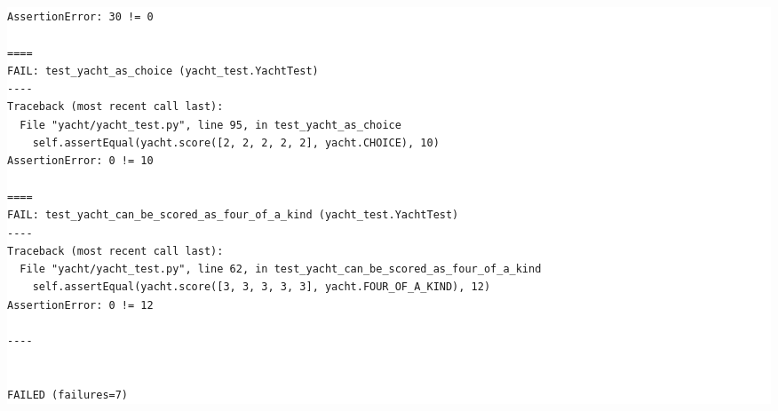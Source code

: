 ```
AssertionError: 30 != 0

====
FAIL: test_yacht_as_choice (yacht_test.YachtTest)
----
Traceback (most recent call last):
  File "yacht/yacht_test.py", line 95, in test_yacht_as_choice
    self.assertEqual(yacht.score([2, 2, 2, 2, 2], yacht.CHOICE), 10)
AssertionError: 0 != 10

====
FAIL: test_yacht_can_be_scored_as_four_of_a_kind (yacht_test.YachtTest)
----
Traceback (most recent call last):
  File "yacht/yacht_test.py", line 62, in test_yacht_can_be_scored_as_four_of_a_kind
    self.assertEqual(yacht.score([3, 3, 3, 3, 3], yacht.FOUR_OF_A_KIND), 12)
AssertionError: 0 != 12

----


FAILED (failures=7)

```